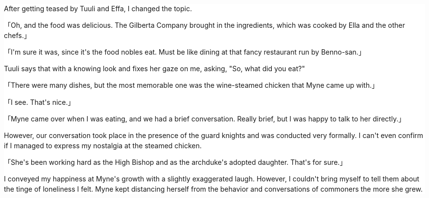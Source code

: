 After getting teased by Tuuli and Effa, I changed the topic.

「Oh, and the food was delicious. The Gilberta Company brought in the ingredients, which was cooked by Ella and the other chefs.」

「I'm sure it was, since it's the food nobles eat. Must be like dining at that fancy restaurant run by Benno-san.」

Tuuli says that with a knowing look and fixes her gaze on me, asking, "So, what did you eat?"

「There were many dishes, but the most memorable one was the wine-steamed chicken that Myne came up with.」

「I see. That's nice.」

「Myne came over when I was eating, and we had a brief conversation. Really brief, but I was happy to talk to her directly.」

However, our conversation took place in the presence of the guard knights and was conducted very formally. I can't even confirm if I managed to express my nostalgia at the steamed chicken.

「She's been working hard as the High Bishop and as the archduke's adopted daughter. That's for sure.」

I conveyed my happiness at Myne's growth with a slightly exaggerated laugh. However, I couldn't bring myself to tell them about the tinge of loneliness I felt. Myne kept distancing herself from the behavior and conversations of commoners the more she grew.



